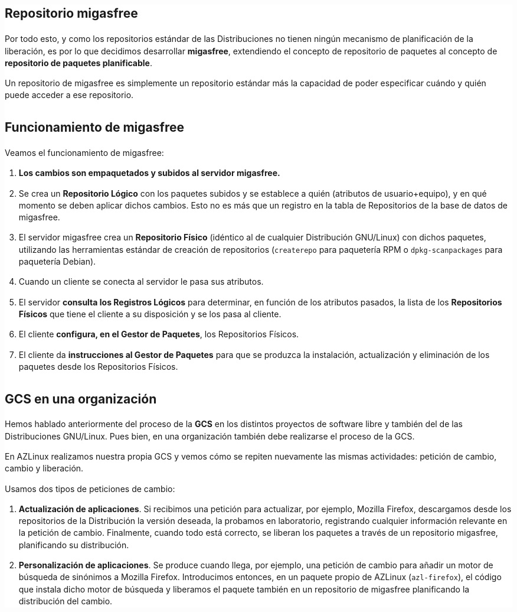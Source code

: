 ## Repositorio migasfree

Por todo esto, y como los repositorios estándar de las Distribuciones no tienen ningún mecanismo de planificación de la liberación, es por lo que decidimos desarrollar __migasfree__, extendiendo el concepto de repositorio de paquetes al concepto de __repositorio de paquetes planificable__.

Un repositorio de migasfree es simplemente un repositorio estándar más la capacidad de poder especificar cuándo y quién puede acceder a ese repositorio.

## Funcionamiento de migasfree

Veamos el funcionamiento de migasfree:

1. __Los cambios son empaquetados y subidos al servidor migasfree.__

2. Se crea un __Repositorio Lógico__ con los paquetes subidos y se establece a quién (atributos de usuario+equipo), y en qué momento se deben aplicar dichos cambios. Esto no es más que un registro en la tabla de Repositorios de la base de datos de migasfree.

3. El servidor migasfree crea un __Repositorio Físico__ (idéntico al de cualquier Distribución GNU/Linux) con dichos paquetes, utilizando las herramientas estándar de creación de repositorios (`createrepo` para paquetería RPM o `dpkg-scanpackages` para paquetería Debian).

4. Cuando un cliente se conecta al servidor le pasa sus atributos.

5. El servidor __consulta los Registros Lógicos__ para determinar, en función de los atributos pasados, la lista de los __Repositorios Físicos__ que tiene el cliente a su disposición y se los pasa al cliente.

6. El cliente __configura, en el Gestor de Paquetes__, los Repositorios Físicos.

7. El cliente da __instrucciones al Gestor de Paquetes__ para que se produzca la instalación,
actualización y eliminación de los paquetes desde los Repositorios Físicos.

## GCS en una organización

Hemos hablado anteriormente del proceso de la __GCS__ en los distintos proyectos de software libre y también del de las Distribuciones GNU/Linux. Pues bien, en una organización también debe realizarse el proceso de la GCS.

En AZLinux realizamos nuestra propia GCS y vemos cómo se repiten nuevamente las mismas actividades: petición de cambio, cambio y liberación.

Usamos dos tipos de peticiones de cambio:

1. __Actualización de aplicaciones__. Si recibimos una petición para actualizar, por ejemplo, Mozilla Firefox, descargamos desde los repositorios de la Distribución la versión deseada, la probamos en laboratorio, registrando cualquier información relevante en la petición de cambio. Finalmente, cuando todo está correcto, se liberan los paquetes a través de un repositorio migasfree, planificando su distribución.

2. __Personalización de aplicaciones__. Se produce cuando llega, por ejemplo, una petición de cambio para añadir un motor de búsqueda de sinónimos a Mozilla Firefox. Introducimos entonces, en un paquete propio de AZLinux (`azl-firefox`), el código que instala dicho motor de búsqueda y liberamos el paquete también en un repositorio de migasfree planificando la distribución del cambio.
